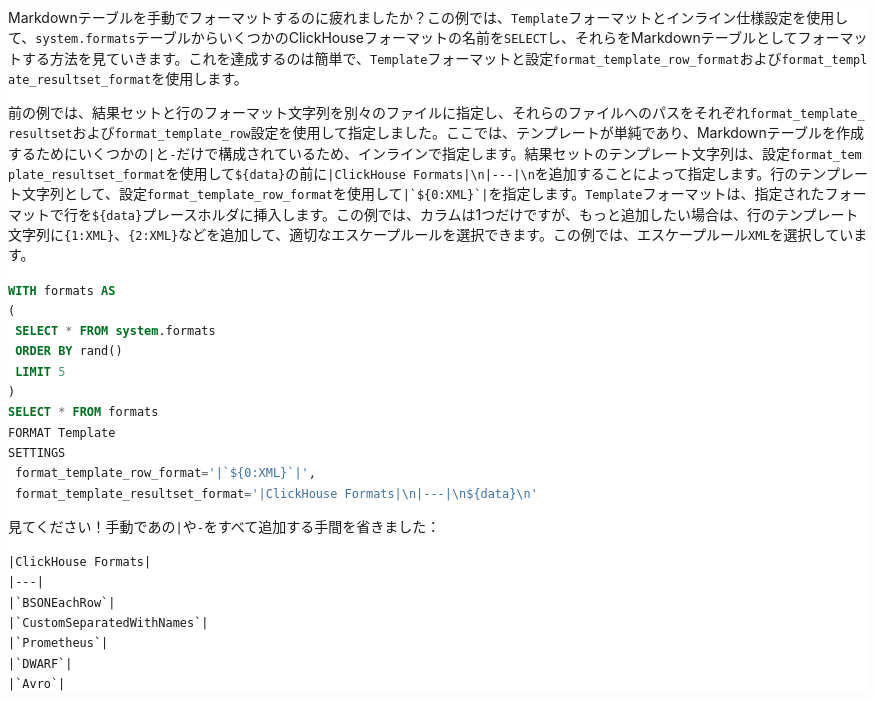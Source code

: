 Markdownテーブルを手動でフォーマットするのに疲れましたか？この例では、`Template`フォーマットとインライン仕様設定を使用して、`system.formats`テーブルからいくつかのClickHouseフォーマットの名前を`SELECT`し、それらをMarkdownテーブルとしてフォーマットする方法を見ていきます。これを達成するのは簡単で、`Template`フォーマットと設定`format_template_row_format`および`format_template_resultset_format`を使用します。

前の例では、結果セットと行のフォーマット文字列を別々のファイルに指定し、それらのファイルへのパスをそれぞれ`format_template_resultset`および`format_template_row`設定を使用して指定しました。ここでは、テンプレートが単純であり、Markdownテーブルを作成するためにいくつかの`|`と`-`だけで構成されているため、インラインで指定します。結果セットのテンプレート文字列は、設定`format_template_resultset_format`を使用して`${data}`の前に`|ClickHouse Formats|\n|---|\n`を追加することによって指定します。行のテンプレート文字列として、設定`format_template_row_format`を使用して`` |`${0:XML}`| ``を指定します。`Template`フォーマットは、指定されたフォーマットで行を`${data}`プレースホルダに挿入します。この例では、カラムは1つだけですが、もっと追加したい場合は、行のテンプレート文字列に`{1:XML}`、`{2:XML}`などを追加して、適切なエスケープルールを選択できます。この例では、エスケープルール`XML`を選択しています。 

```sql title="クエリ"
WITH formats AS
(
 SELECT * FROM system.formats
 ORDER BY rand()
 LIMIT 5
)
SELECT * FROM formats
FORMAT Template
SETTINGS
 format_template_row_format='|`${0:XML}`|',
 format_template_resultset_format='|ClickHouse Formats|\n|---|\n${data}\n'
```

見てください！手動であの`|`や`-`をすべて追加する手間を省きました：

```response title="レスポンス"
|ClickHouse Formats|
|---|
|`BSONEachRow`|
|`CustomSeparatedWithNames`|
|`Prometheus`|
|`DWARF`|
|`Avro`|
```
